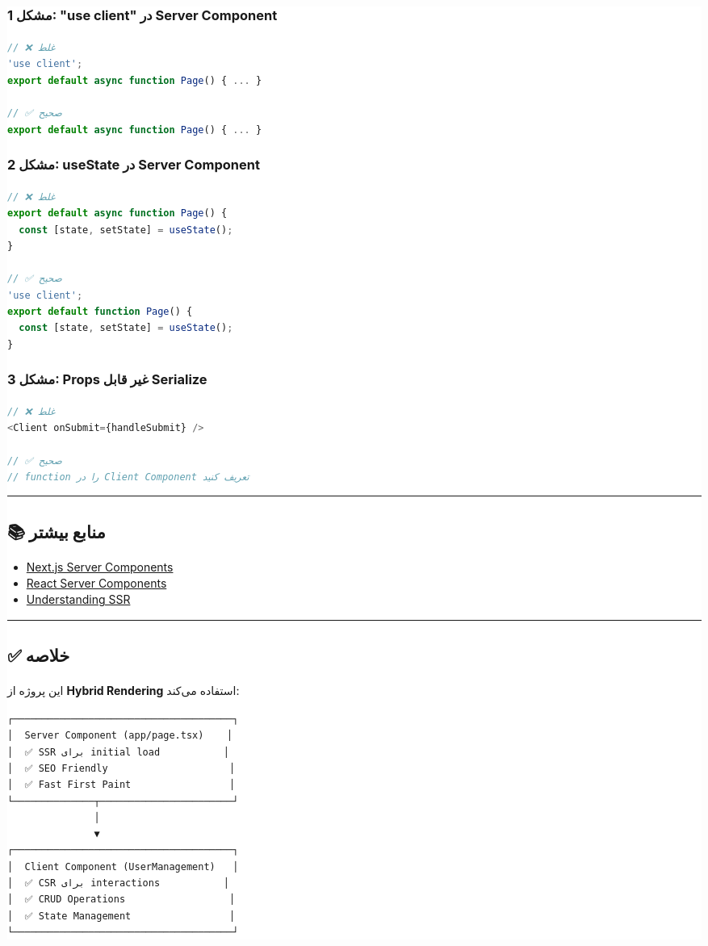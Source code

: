 ### مشکل 1: "use client" در Server Component
```typescript
// ❌ غلط
'use client';
export default async function Page() { ... }

// ✅ صحیح
export default async function Page() { ... }
```

### مشکل 2: useState در Server Component
```typescript
// ❌ غلط
export default async function Page() {
  const [state, setState] = useState();
}

// ✅ صحیح
'use client';
export default function Page() {
  const [state, setState] = useState();
}
```

### مشکل 3: Props غیر قابل Serialize
```typescript
// ❌ غلط
<Client onSubmit={handleSubmit} />

// ✅ صحیح
// function را در Client Component تعریف کنید
```

---

## 📚 منابع بیشتر

- [Next.js Server Components](https://nextjs.org/docs/app/building-your-application/rendering/server-components)
- [React Server Components](https://react.dev/blog/2023/03/22/react-labs-what-we-have-been-working-on-march-2023#react-server-components)
- [Understanding SSR](https://web.dev/rendering-on-the-web/)

---

## ✅ خلاصه

این پروژه از **Hybrid Rendering** استفاده می‌کند:

```
┌──────────────────────────────────────┐
│  Server Component (app/page.tsx)    │
│  ✅ SSR برای initial load           │
│  ✅ SEO Friendly                     │
│  ✅ Fast First Paint                 │
└──────────────┬───────────────────────┘
               │
               ▼
┌──────────────────────────────────────┐
│  Client Component (UserManagement)   │
│  ✅ CSR برای interactions           │
│  ✅ CRUD Operations                  │
│  ✅ State Management                 │
└──────────────────────────────────────┘
```